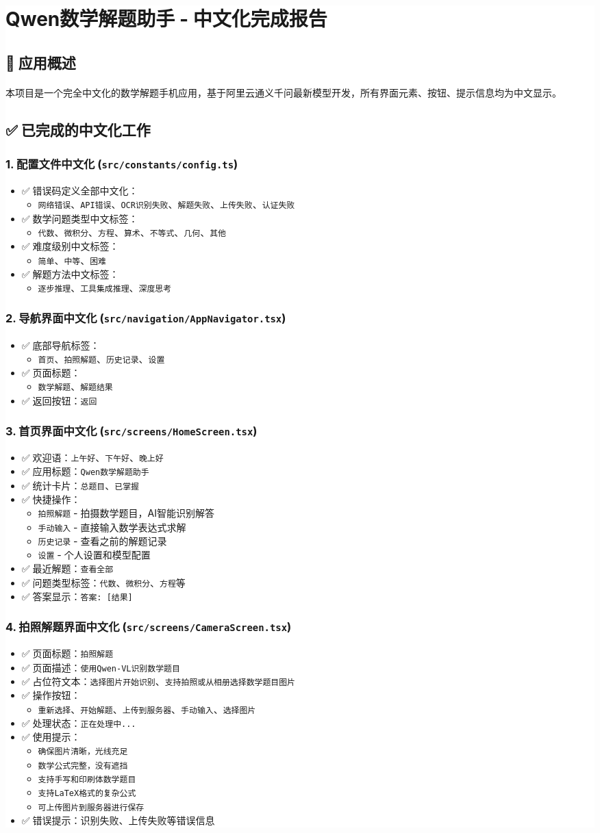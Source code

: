 # Qwen数学解题助手 - 中文化完成报告

## 📱 应用概述
本项目是一个完全中文化的数学解题手机应用，基于阿里云通义千问最新模型开发，所有界面元素、按钮、提示信息均为中文显示。

## ✅ 已完成的中文化工作

### 1. **配置文件中文化** (`src/constants/config.ts`)
- ✅ 错误码定义全部中文化：
  - `网络错误`、`API错误`、`OCR识别失败`、`解题失败`、`上传失败`、`认证失败`
- ✅ 数学问题类型中文标签：
  - `代数`、`微积分`、`方程`、`算术`、`不等式`、`几何`、`其他`
- ✅ 难度级别中文标签：
  - `简单`、`中等`、`困难`
- ✅ 解题方法中文标签：
  - `逐步推理`、`工具集成推理`、`深度思考`

### 2. **导航界面中文化** (`src/navigation/AppNavigator.tsx`)
- ✅ 底部导航标签：
  - `首页`、`拍照解题`、`历史记录`、`设置`
- ✅ 页面标题：
  - `数学解题`、`解题结果`
- ✅ 返回按钮：`返回`

### 3. **首页界面中文化** (`src/screens/HomeScreen.tsx`)
- ✅ 欢迎语：`上午好`、`下午好`、`晚上好`
- ✅ 应用标题：`Qwen数学解题助手`
- ✅ 统计卡片：`总题目`、`已掌握`
- ✅ 快捷操作：
  - `拍照解题` - 拍摄数学题目，AI智能识别解答
  - `手动输入` - 直接输入数学表达式求解
  - `历史记录` - 查看之前的解题记录
  - `设置` - 个人设置和模型配置
- ✅ 最近解题：`查看全部`
- ✅ 问题类型标签：`代数`、`微积分`、`方程`等
- ✅ 答案显示：`答案: [结果]`

### 4. **拍照解题界面中文化** (`src/screens/CameraScreen.tsx`)
- ✅ 页面标题：`拍照解题`
- ✅ 页面描述：`使用Qwen-VL识别数学题目`
- ✅ 占位符文本：`选择图片开始识别`、`支持拍照或从相册选择数学题目图片`
- ✅ 操作按钮：
  - `重新选择`、`开始解题`、`上传到服务器`、`手动输入`、`选择图片`
- ✅ 处理状态：`正在处理中...`
- ✅ 使用提示：
  - `确保图片清晰，光线充足`
  - `数学公式完整，没有遮挡`
  - `支持手写和印刷体数学题目`
  - `支持LaTeX格式的复杂公式`
  - `可上传图片到服务器进行保存`
- ✅ 错误提示：识别失败、上传失败等错误信息
